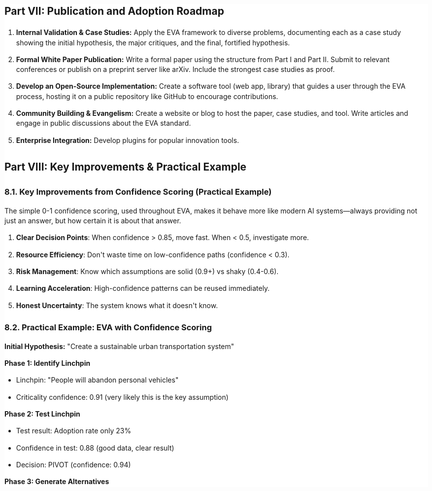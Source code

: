 ## Part VII: Publication and Adoption Roadmap

1. **Internal Validation & Case Studies:** Apply the EVA framework to diverse problems, documenting each as a case study showing the initial hypothesis, the major critiques, and the final, fortified hypothesis.
    
2. **Formal White Paper Publication:** Write a formal paper using the structure from Part I and Part II. Submit to relevant conferences or publish on a preprint server like arXiv. Include the strongest case studies as proof.
    
3. **Develop an Open-Source Implementation:** Create a software tool (web app, library) that guides a user through the EVA process, hosting it on a public repository like GitHub to encourage contributions.
    
4. **Community Building & Evangelism:** Create a website or blog to host the paper, case studies, and tool. Write articles and engage in public discussions about the EVA standard.
    
5. **Enterprise Integration:** Develop plugins for popular innovation tools.
    

## Part VIII: Key Improvements & Practical Example

### 8.1. Key Improvements from Confidence Scoring (Practical Example)

The simple 0-1 confidence scoring, used throughout EVA, makes it behave more like modern AI systems—always providing not just an answer, but how certain it is about that answer.

1. **Clear Decision Points**: When confidence > 0.85, move fast. When < 0.5, investigate more.
    
2. **Resource Efficiency**: Don't waste time on low-confidence paths (confidence < 0.3).
    
3. **Risk Management**: Know which assumptions are solid (0.9+) vs shaky (0.4-0.6).
    
4. **Learning Acceleration**: High-confidence patterns can be reused immediately.
    
5. **Honest Uncertainty**: The system knows what it doesn't know.
    

### 8.2. Practical Example: EVA with Confidence Scoring

**Initial Hypothesis:** "Create a sustainable urban transportation system"

**Phase 1: Identify Linchpin**

- Linchpin: "People will abandon personal vehicles"
    
- Criticality confidence: 0.91 (very likely this is the key assumption)
    

**Phase 2: Test Linchpin**

- Test result: Adoption rate only 23%
    
- Confidence in test: 0.88 (good data, clear result)
    
- Decision: PIVOT (confidence: 0.94)
    

**Phase 3: Generate Alternatives**
